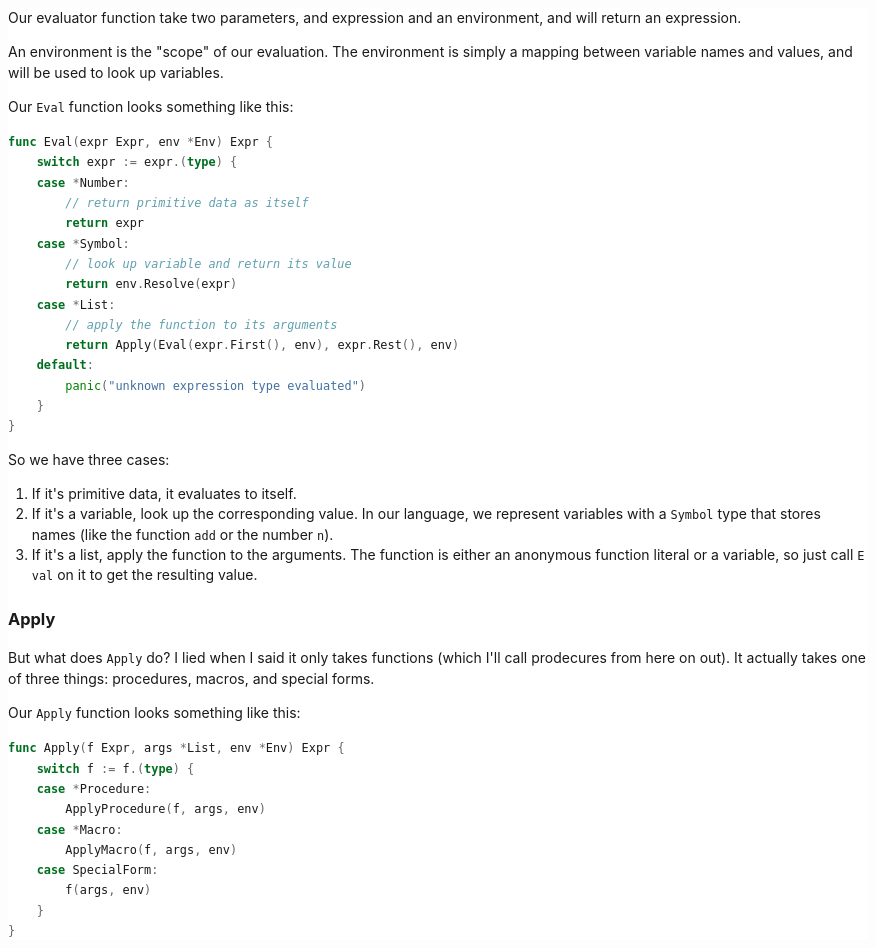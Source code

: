 Our evaluator function take two parameters, and expression and an environment,
and will return an expression.

An environment is the "scope" of our evaluation. The environment is simply a
mapping between variable names and values, and will be used to look up
variables.

Our `Eval` function looks something like this:

```go
func Eval(expr Expr, env *Env) Expr {
    switch expr := expr.(type) {
    case *Number:
        // return primitive data as itself
        return expr
    case *Symbol:
        // look up variable and return its value
        return env.Resolve(expr)
    case *List:
        // apply the function to its arguments
        return Apply(Eval(expr.First(), env), expr.Rest(), env)
    default:
        panic("unknown expression type evaluated")
    }
}
```

So we have three cases:

1. If it's primitive data, it evaluates to itself.
2. If it's a variable, look up the corresponding value. In our language, we
represent variables with a `Symbol` type that stores names (like the function
`add` or the number `n`).
3. If it's a list, apply the function to the arguments. The function is either
an anonymous function literal or a variable, so just call `Eval` on it to get
the resulting value.

### Apply

But what does `Apply` do? I lied when I said it only takes functions (which I'll
call prodecures from here on out). It actually takes one of three things:
procedures, macros, and special forms.

Our `Apply` function looks something like this:

```go
func Apply(f Expr, args *List, env *Env) Expr {
    switch f := f.(type) {
    case *Procedure:
        ApplyProcedure(f, args, env)
    case *Macro:
        ApplyMacro(f, args, env)
    case SpecialForm:
        f(args, env)
    }
}
```
